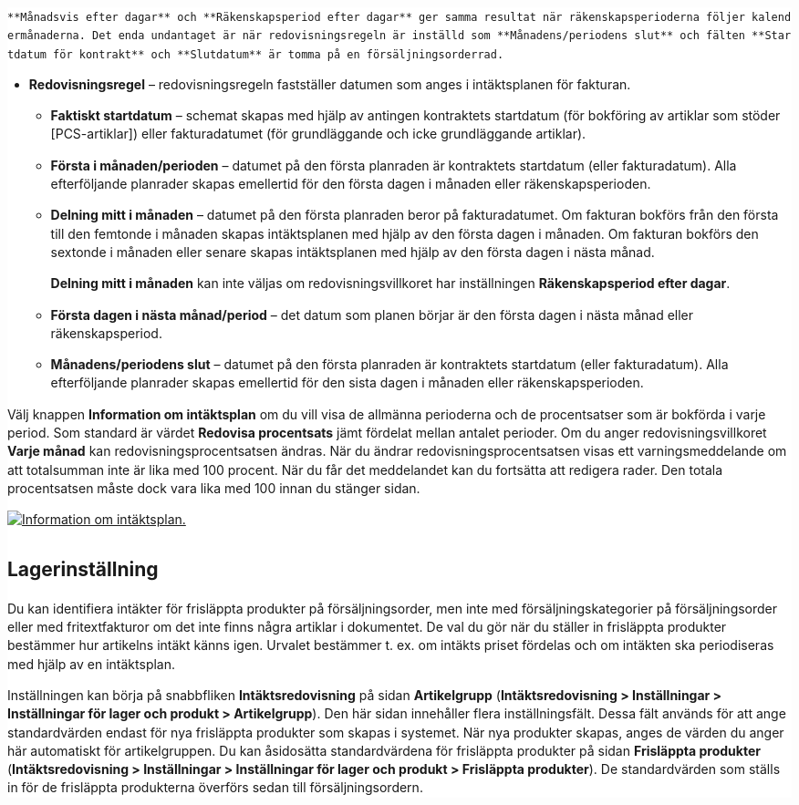     **Månadsvis efter dagar** och **Räkenskapsperiod efter dagar** ger samma resultat när räkenskapsperioderna följer kalendermånaderna. Det enda undantaget är när redovisningsregeln är inställd som **Månadens/periodens slut** och fälten **Startdatum för kontrakt** och **Slutdatum** är tomma på en försäljningsorderrad.

- **Redovisningsregel** – redovisningsregeln fastställer datumen som anges i intäktsplanen för fakturan.

    - **Faktiskt startdatum** – schemat skapas med hjälp av antingen kontraktets startdatum (för bokföring av artiklar som stöder \[PCS-artiklar\]) eller fakturadatumet (för grundläggande och icke grundläggande artiklar).
    - **Första i månaden/perioden** – datumet på den första planraden är kontraktets startdatum (eller fakturadatum). Alla efterföljande planrader skapas emellertid för den första dagen i månaden eller räkenskapsperioden.
    - **Delning mitt i månaden** – datumet på den första planraden beror på fakturadatumet. Om fakturan bokförs från den första till den femtonde i månaden skapas intäktsplanen med hjälp av den första dagen i månaden. Om fakturan bokförs den sextonde i månaden eller senare skapas intäktsplanen med hjälp av den första dagen i nästa månad.

        **Delning mitt i månaden** kan inte väljas om redovisningsvillkoret har inställningen **Räkenskapsperiod efter dagar**.

    - **Första dagen i nästa månad/period** – det datum som planen börjar är den första dagen i nästa månad eller räkenskapsperiod.
    - **Månadens/periodens slut** – datumet på den första planraden är kontraktets startdatum (eller fakturadatum). Alla efterföljande planrader skapas emellertid för den sista dagen i månaden eller räkenskapsperioden. 

Välj knappen **Information om intäktsplan** om du vill visa de allmänna perioderna och de procentsatser som är bokförda i varje period. Som standard är värdet **Redovisa procentsats** jämt fördelat mellan antalet perioder. Om du anger redovisningsvillkoret **Varje månad** kan redovisningsprocentsatsen ändras. När du ändrar redovisningsprocentsatsen visas ett varningsmeddelande om att totalsumman inte är lika med 100 procent. När du får det meddelandet kan du fortsätta att redigera rader. Den totala procentsatsen måste dock vara lika med 100 innan du stänger sidan.

[![Information om intäktsplan.](./media/revenue-schedule-details-2nd-scrn.png)](./media/revenue-schedule-details-2nd-scrn.png)

## <a name="inventory-setup"></a>Lagerinställning

Du kan identifiera intäkter för frisläppta produkter på försäljningsorder, men inte med försäljningskategorier på försäljningsorder eller med fritextfakturor om det inte finns några artiklar i dokumentet. De val du gör när du ställer in frisläppta produkter bestämmer hur artikelns intäkt känns igen. Urvalet bestämmer t. ex. om intäkts priset fördelas och om intäkten ska periodiseras med hjälp av en intäktsplan.

Inställningen kan börja på snabbfliken **Intäktsredovisning** på sidan **Artikelgrupp** (**Intäktsredovisning \> Inställningar \> Inställningar för lager och produkt \> Artikelgrupp**). Den här sidan innehåller flera inställningsfält. Dessa fält används för att ange standardvärden endast för nya frisläppta produkter som skapas i systemet. När nya produkter skapas, anges de värden du anger här automatiskt för artikelgruppen. Du kan åsidosätta standardvärdena för frisläppta produkter på sidan **Frisläppta produkter** (**Intäktsredovisning \> Inställningar \> Inställningar för lager och produkt \> Frisläppta produkter**). De standardvärden som ställs in för de frisläppta produkterna överförs sedan till försäljningsordern.

